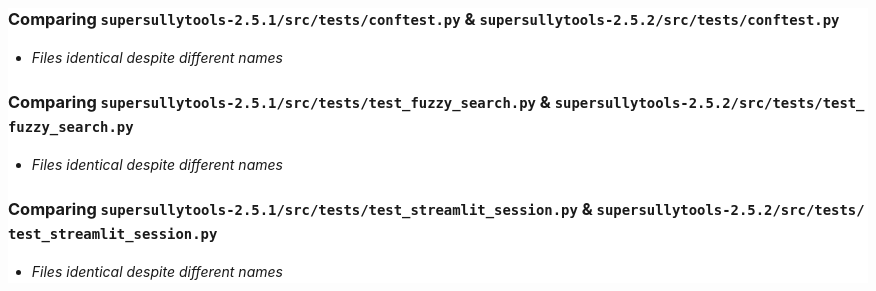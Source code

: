 ### Comparing `supersullytools-2.5.1/src/tests/conftest.py` & `supersullytools-2.5.2/src/tests/conftest.py`

 * *Files identical despite different names*

### Comparing `supersullytools-2.5.1/src/tests/test_fuzzy_search.py` & `supersullytools-2.5.2/src/tests/test_fuzzy_search.py`

 * *Files identical despite different names*

### Comparing `supersullytools-2.5.1/src/tests/test_streamlit_session.py` & `supersullytools-2.5.2/src/tests/test_streamlit_session.py`

 * *Files identical despite different names*

